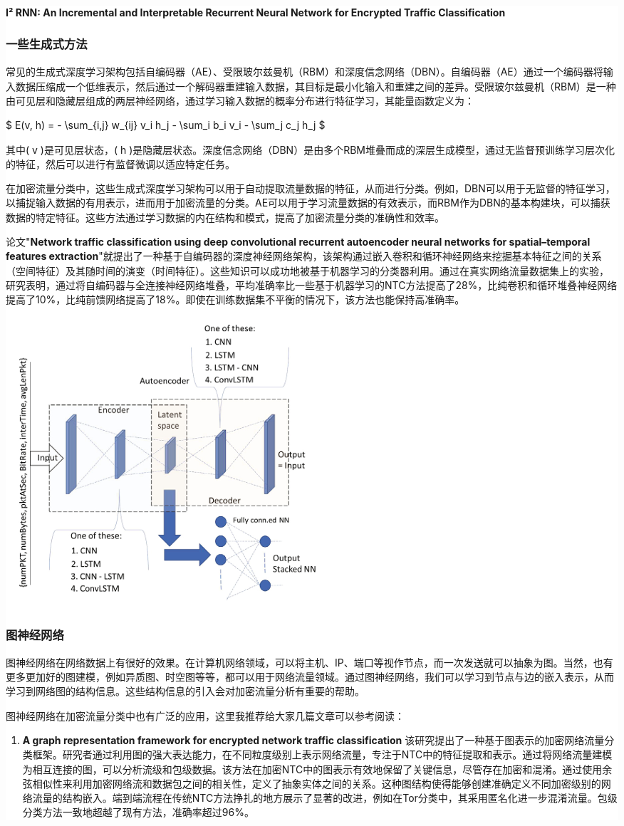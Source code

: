 **I² RNN: An Incremental and Interpretable Recurrent Neural Network for Encrypted Traffic Classification** 

### 一些生成式方法

常见的生成式深度学习架构包括自编码器（AE）、受限玻尔兹曼机（RBM）和深度信念网络（DBN）。自编码器（AE）通过一个编码器将输入数据压缩成一个低维表示，然后通过一个解码器重建输入数据，其目标是最小化输入和重建之间的差异。受限玻尔兹曼机（RBM）是一种由可见层和隐藏层组成的两层神经网络，通过学习输入数据的概率分布进行特征学习，其能量函数定义为：

$ E(v, h) = - \sum_{i,j} w_{ij} v_i h_j - \sum_i b_i v_i - \sum_j c_j h_j $

其中\( v \)是可见层状态，\( h \)是隐藏层状态。深度信念网络（DBN）是由多个RBM堆叠而成的深层生成模型，通过无监督预训练学习层次化的特征，然后可以进行有监督微调以适应特定任务。

在加密流量分类中，这些生成式深度学习架构可以用于自动提取流量数据的特征，从而进行分类。例如，DBN可以用于无监督的特征学习，以捕捉输入数据的有用表示，进而用于加密流量的分类。AE可以用于学习流量数据的有效表示，而RBM作为DBN的基本构建块，可以捕获数据的特定特征。这些方法通过学习数据的内在结构和模式，提高了加密流量分类的准确性和效率。

论文"**Network traffic classification using deep convolutional recurrent autoencoder neural networks for spatial–temporal features extraction**"就提出了一种基于自编码器的深度神经网络架构，该架构通过嵌入卷积和循环神经网络来挖掘基本特征之间的关系（空间特征）及其随时间的演变（时间特征）。这些知识可以成功地被基于机器学习的分类器利用。通过在真实网络流量数据集上的实验，研究表明，通过将自编码器与全连接神经网络堆叠，平均准确率比一些基于机器学习的NTC方法提高了28%，比纯卷积和循环堆叠神经网络提高了10%，比纯前馈网络提高了18%。即使在训练数据集不平衡的情况下，该方法也能保持高准确率。

![1732535363386](.\src\1732535363386.png)

### 图神经网络

图神经网络在网络数据上有很好的效果。在计算机网络领域，可以将主机、IP、端口等视作节点，而一次发送就可以抽象为图。当然，也有更多更加好的图建模，例如异质图、时空图等等，都可以用于网络流量领域。通过图神经网络，我们可以学习到节点与边的嵌入表示，从而学习到网络图的结构信息。这些结构信息的引入会对加密流量分析有重要的帮助。

图神经网络在加密流量分类中也有广泛的应用，这里我推荐给大家几篇文章可以参考阅读：

1. **A graph representation framework for encrypted network traffic classification** 
    该研究提出了一种基于图表示的加密网络流量分类框架。研究者通过利用图的强大表达能力，在不同粒度级别上表示网络流量，专注于NTC中的特征提取和表示。通过将网络流量建模为相互连接的图，可以分析流级和包级数据。该方法在加密NTC中的图表示有效地保留了关键信息，尽管存在加密和混淆。通过使用余弦相似性来利用加密网络流和数据包之间的相关性，定义了抽象实体之间的关系。这种图结构使得能够创建准确定义不同加密级别的网络流量的结构嵌入。端到端流程在传统NTC方法挣扎的地方展示了显著的改进，例如在Tor分类中，其采用匿名化进一步混淆流量。包级分类方法一致地超越了现有方法，准确率超过96%。
